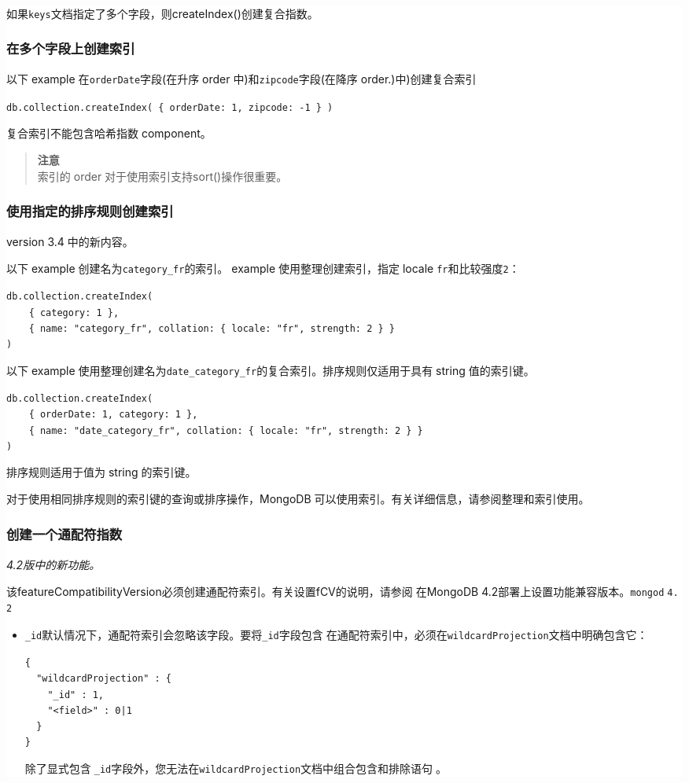 如果`keys`文档指定了多个字段，则createIndex()创建复合指数。

### 在多个字段上创建索引

以下 example 在`orderDate`字段(在升序 order 中)和`zipcode`字段(在降序 order.)中)创建复合索引

```
db.collection.createIndex( { orderDate: 1, zipcode: -1 } )
```

复合索引不能包含哈希指数 component。

> **注意**<br />
> 索引的 order 对于使用索引支持sort()操作很重要。

### 使用指定的排序规则创建索引

version 3.4 中的新内容。

以下 example 创建名为`category_fr`的索引。 example 使用整理创建索引，指定 locale `fr`和比较强度`2`：

```
db.collection.createIndex(
    { category: 1 },
    { name: "category_fr", collation: { locale: "fr", strength: 2 } }
)
```

以下 example 使用整理创建名为`date_category_fr`的复合索引。排序规则仅适用于具有 string 值的索引键。

```
db.collection.createIndex(
    { orderDate: 1, category: 1 },
    { name: "date_category_fr", collation: { locale: "fr", strength: 2 } }
)
```

排序规则适用于值为 string 的索引键。

对于使用相同排序规则的索引键的查询或排序操作，MongoDB 可以使用索引。有关详细信息，请参阅整理和索引使用。

### 创建一个通配符指数

*4.2版中的新功能。*

该featureCompatibilityVersion必须创建通配符索引。有关设置fCV的说明，请参阅 在MongoDB 4.2部署上设置功能兼容版本。`mongod` `4.2`

* `_id`默认情况下，通配符索引会忽略该字段。要将`_id`字段包含 在通配符索引中，必须在`wildcardProjection`文档中明确包含它：

  ```
  {
    "wildcardProjection" : {
      "_id" : 1,
      "<field>" : 0|1
    }
  }
  ```

  除了显式包含 `_id`字段外，您无法在`wildcardProjection`文档中组合包含和排除语句 。
